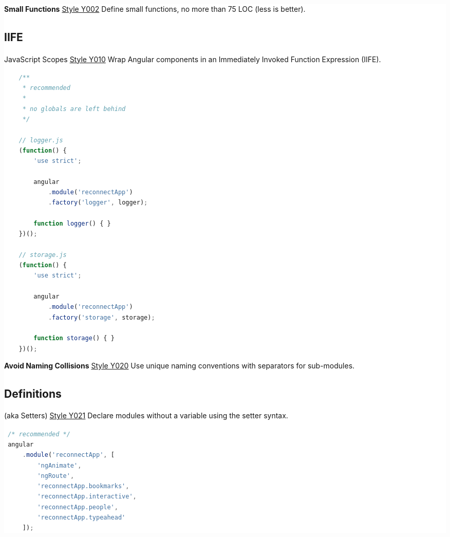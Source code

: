**Small Functions**
[Style Y002](https://github.com/johnpapa/angular-styleguide/blob/master/a1/README.md#style-y002)
Define small functions, no more than 75 LOC (less is better).

## IIFE

JavaScript Scopes
[Style Y010](https://github.com/johnpapa/angular-styleguide/blob/master/a1/README.md#style-y010)
Wrap Angular components in an Immediately Invoked Function Expression (IIFE).

```javascript
    /**
     * recommended
     *
     * no globals are left behind
     */

    // logger.js
    (function() {
        'use strict';

        angular
            .module('reconnectApp')
            .factory('logger', logger);

        function logger() { }
    })();

    // storage.js
    (function() {
        'use strict';

        angular
            .module('reconnectApp')
            .factory('storage', storage);

        function storage() { }
    })();
```

**Avoid Naming Collisions**
[Style Y020](https://github.com/johnpapa/angular-styleguide/blob/master/a1/README.md#style-y020)
Use unique naming conventions with separators for sub-modules.

## Definitions

(aka Setters)
[Style Y021](https://github.com/johnpapa/angular-styleguide/blob/master/a1/README.md#style-y021)
Declare modules without a variable using the setter syntax.

 ```javascript
  /* recommended */
  angular
      .module('reconnectApp', [
          'ngAnimate',
          'ngRoute',
          'reconnectApp.bookmarks',
          'reconnectApp.interactive',
          'reconnectApp.people',
          'reconnectApp.typeahead'
      ]);
 ```
